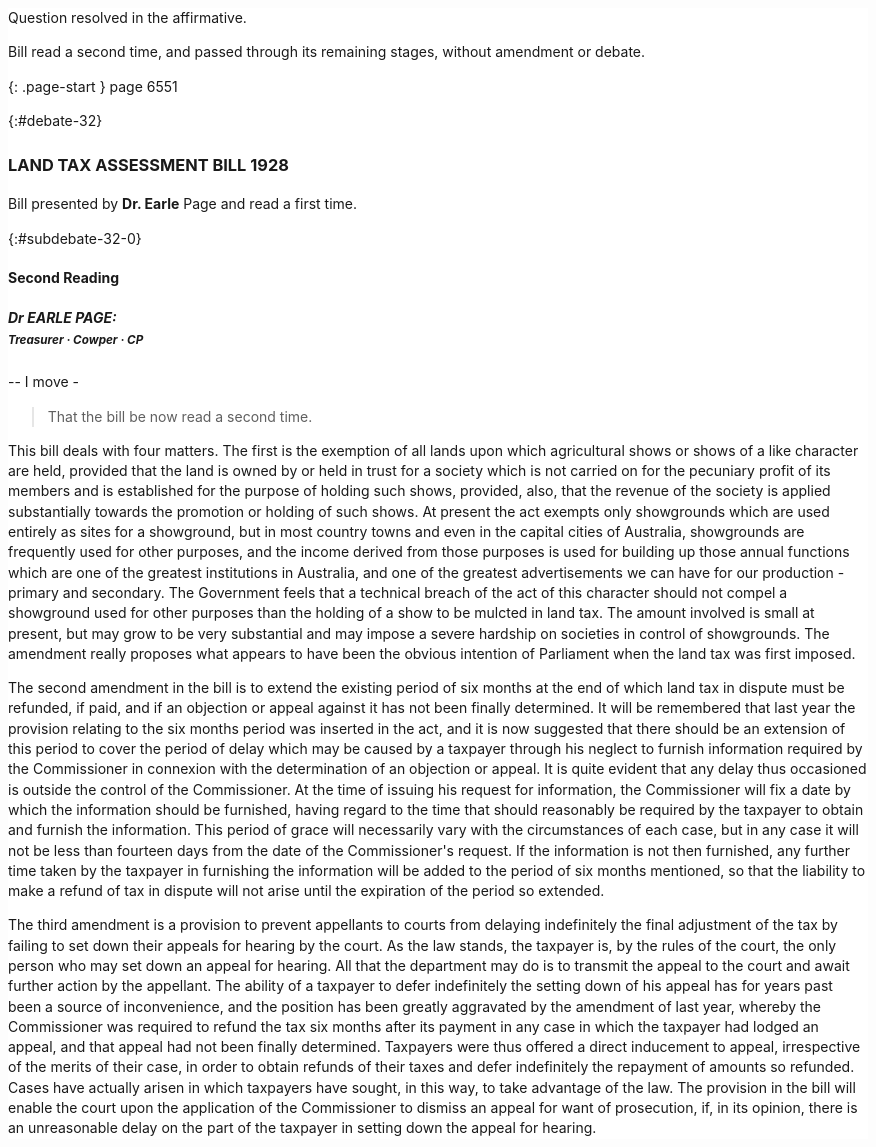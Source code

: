 Question resolved in the affirmative. 

Bill read a second time, and passed through its remaining stages, without amendment or debate. 

{: .page-start }
page 6551

{:#debate-32}
### LAND TAX ASSESSMENT BILL 1928

Bill presented by  **Dr. Earle**  Page and read a first time. 

{:#subdebate-32-0}
#### Second Reading

##### Dr EARLE PAGE:<br><small class="text-muted">Treasurer &middot; Cowper &middot; CP</small>

-- I move - 

  >That the bill be now read a second time. 

This bill deals with four matters. The first is the exemption of all lands upon which agricultural shows or shows of a like character are held, provided that the land is owned by or held in trust for a society which is not carried on for the pecuniary profit of its members and is established for the purpose of holding such shows, provided, also, that the revenue of the society is applied substantially towards the promotion or holding of such shows. At present the act exempts only showgrounds which are used entirely as sites for a showground, but in most country towns and even in the capital cities of Australia, showgrounds are frequently used for other purposes, and the income derived from those purposes is used for building up those annual functions which are one of the greatest institutions in Australia, and one of the greatest advertisements we can have for our production - primary and secondary. The Government feels that a technical breach of the act of this character should not compel a showground used for other purposes than the holding of a show to be mulcted in land tax. The amount involved is small at present, but may grow to be very substantial and may impose a severe hardship on societies in control of showgrounds. The amendment really proposes what appears to have been the obvious intention of Parliament when the land tax was first imposed. 

The second amendment in the bill is to extend the existing period of six months at the end of which land tax in dispute must be refunded, if paid, and if an objection or appeal against it has not been finally determined. It will be remembered that last year the provision relating to the six months period was inserted in the act, and it is now suggested that there should be an extension of this period to cover the period of delay which may be caused by a taxpayer through his neglect to furnish information required by the Commissioner in connexion with the determination of an objection or appeal. It is quite evident that any delay thus occasioned is outside the control of the Commissioner. At the time of issuing his request for information, the Commissioner will fix a date by which the information should be furnished, having regard to the time that should reasonably be required by the taxpayer to obtain and furnish the information. This period of grace will necessarily vary with the circumstances of each case, but in any case it will not be less than fourteen days from the date of the Commissioner's request. If the information is not then furnished, any further time taken by the taxpayer in furnishing the information will be added to the period of six months mentioned, so that the liability to make a refund of tax in dispute will not arise until the expiration of the period so extended. 

The third amendment is a provision to prevent appellants to courts from delaying indefinitely the final adjustment of the tax by failing to set down their appeals for hearing by the court. As the law stands, the taxpayer is, by the rules of the court, the only person who may set down an appeal for hearing. All that the department may do is to transmit the appeal to the court and await further action by the appellant. The ability of a taxpayer to defer indefinitely the setting down of his appeal has for years past been a source of inconvenience, and the position has been greatly aggravated by the amendment of last year, whereby the Commissioner was required to refund the tax six months after its payment in any case in which the taxpayer had lodged an appeal, and that appeal had not been finally determined. Taxpayers were thus offered a direct inducement to appeal, irrespective of the merits of their case, in order to obtain refunds of their taxes and defer indefinitely the repayment of amounts so refunded. Cases have actually arisen in which taxpayers have sought, in this way, to take advantage of the law. The provision in the bill will enable the court upon the application of the Commissioner to dismiss an appeal for want of prosecution, if, in its opinion, there is an unreasonable delay on the part of the taxpayer in setting down the appeal for hearing. 

